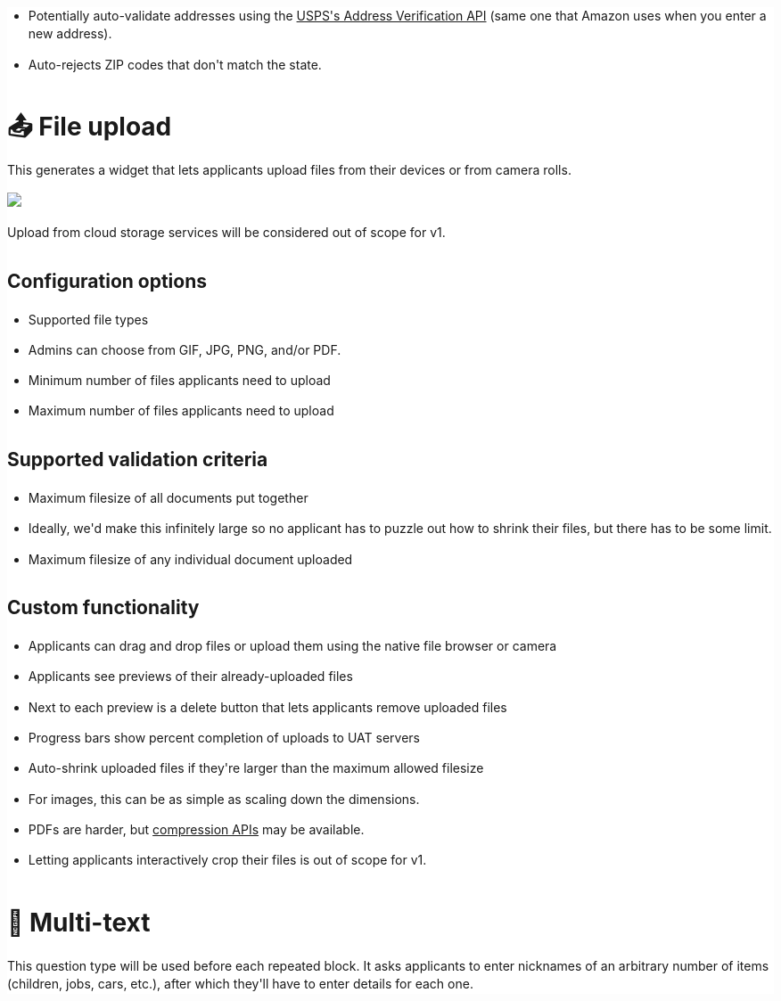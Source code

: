 -   Potentially auto-validate addresses using the [USPS's Address Verification API](https://www.usps.com/business/web-tools-apis/) (same one that Amazon uses when you enter a new address).

-   Auto-rejects ZIP codes that don't match the state.

📤 File upload
==============

This generates a widget that lets applicants upload files from their devices or from camera rolls.

![](https://lh6.googleusercontent.com/Q74Zw_uLskic2fZa0Rmkry6ioJX0v_ODBMsTByrhJoi-gfciIw3OapRSizyzn3WJpRxvDObqFTAESIxrDCanevSlnczF6YehUilnHPXAS1l05K_Yfgh87c2zJKSzHWhji2P5Tez3VA)

Upload from cloud storage services will be considered out of scope for v1.

Configuration options
---------------------

-   Supported file types

-   Admins can choose from GIF, JPG, PNG, and/or PDF.

-   Minimum number of files applicants need to upload

-   Maximum number of files applicants need to upload

Supported validation criteria
-----------------------------

-   Maximum filesize of all documents put together

-   Ideally, we'd make this infinitely large so no applicant has to puzzle out how to shrink their files, but there has to be some limit.

-   Maximum filesize of any individual document uploaded

Custom functionality
--------------------

-   Applicants can drag and drop files or upload them using the native file browser or camera

-   Applicants see previews of their already-uploaded files

-   Next to each preview is a delete button that lets applicants remove uploaded files

-   Progress bars show percent completion of uploads to UAT servers

-   Auto-shrink uploaded files if they're larger than the maximum allowed filesize

-   For images, this can be as simple as scaling down the dimensions. 

-   PDFs are harder, but [compression APIs](https://cloudconvert.com/api/v1/compress/pdf-to-pdf) may be available.

-   Letting applicants interactively crop their files is out of scope for v1.

🔢 Multi-text
=============

This question type will be used before each repeated block. It asks applicants to enter nicknames of an arbitrary number of items (children, jobs, cars, etc.), after which they'll have to enter details for each one.
